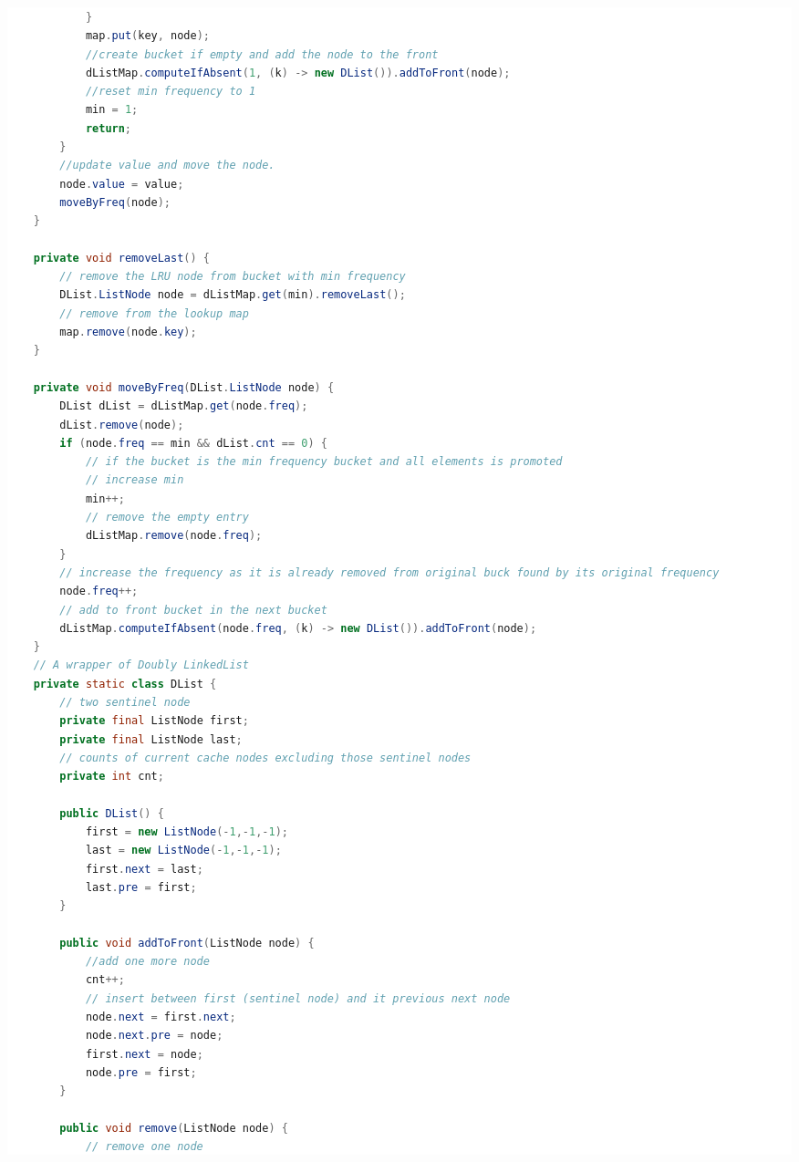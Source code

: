 ```java
            }
            map.put(key, node);
            //create bucket if empty and add the node to the front
            dListMap.computeIfAbsent(1, (k) -> new DList()).addToFront(node);
            //reset min frequency to 1
            min = 1;
            return;
        }
        //update value and move the node.
        node.value = value;
        moveByFreq(node);
    }
    
    private void removeLast() {
        // remove the LRU node from bucket with min frequency
        DList.ListNode node = dListMap.get(min).removeLast();
        // remove from the lookup map
        map.remove(node.key);
    }
    
    private void moveByFreq(DList.ListNode node) {
        DList dList = dListMap.get(node.freq);
        dList.remove(node);
        if (node.freq == min && dList.cnt == 0) {
            // if the bucket is the min frequency bucket and all elements is promoted
            // increase min
            min++;
            // remove the empty entry
            dListMap.remove(node.freq);
        }
        // increase the frequency as it is already removed from original buck found by its original frequency
        node.freq++;
        // add to front bucket in the next bucket
        dListMap.computeIfAbsent(node.freq, (k) -> new DList()).addToFront(node);
    }
    // A wrapper of Doubly LinkedList
    private static class DList {
        // two sentinel node
        private final ListNode first;
        private final ListNode last;
        // counts of current cache nodes excluding those sentinel nodes
        private int cnt;
        
        public DList() {
            first = new ListNode(-1,-1,-1);
            last = new ListNode(-1,-1,-1);
            first.next = last;
            last.pre = first;
        }
        
        public void addToFront(ListNode node) {
            //add one more node
            cnt++;
            // insert between first (sentinel node) and it previous next node
            node.next = first.next;
            node.next.pre = node;
            first.next = node;
            node.pre = first;
        }
        
        public void remove(ListNode node) {
            // remove one node
```